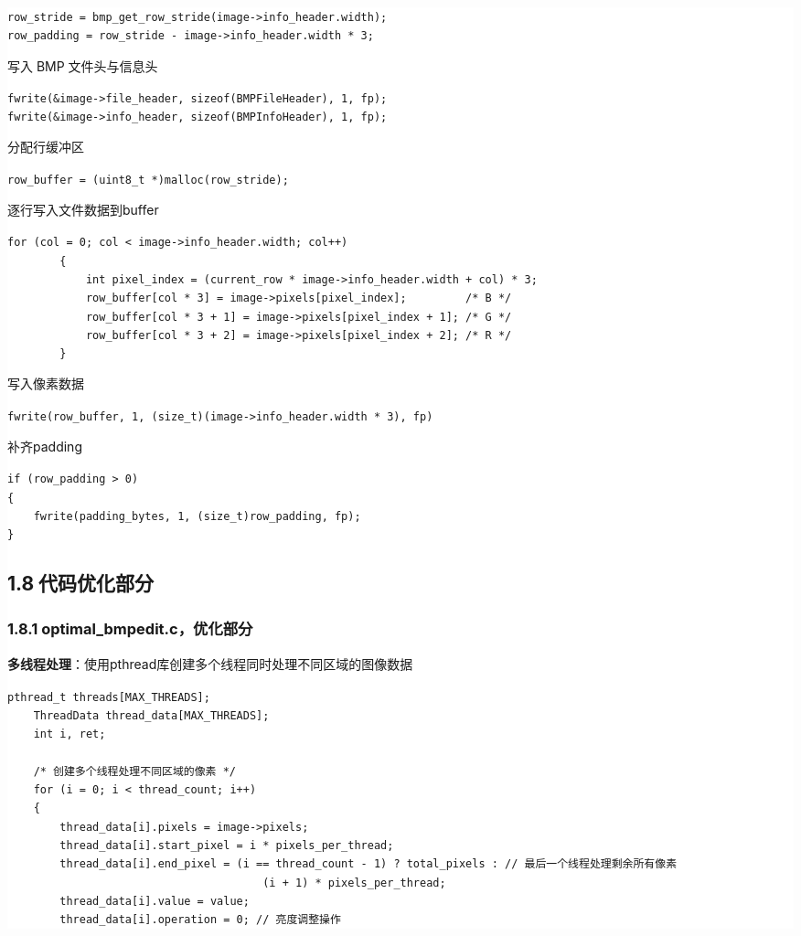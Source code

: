 ~~~
row_stride = bmp_get_row_stride(image->info_header.width);
row_padding = row_stride - image->info_header.width * 3;

~~~

写入 BMP 文件头与信息头

~~~
fwrite(&image->file_header, sizeof(BMPFileHeader), 1, fp);
fwrite(&image->info_header, sizeof(BMPInfoHeader), 1, fp);

~~~

分配行缓冲区

~~~
row_buffer = (uint8_t *)malloc(row_stride);

~~~

逐行写入文件数据到buffer

~~~
for (col = 0; col < image->info_header.width; col++)
        {
            int pixel_index = (current_row * image->info_header.width + col) * 3;
            row_buffer[col * 3] = image->pixels[pixel_index];         /* B */
            row_buffer[col * 3 + 1] = image->pixels[pixel_index + 1]; /* G */
            row_buffer[col * 3 + 2] = image->pixels[pixel_index + 2]; /* R */
        }
~~~

写入像素数据

~~~
fwrite(row_buffer, 1, (size_t)(image->info_header.width * 3), fp)

~~~

补齐padding

~~~
if (row_padding > 0)
{
    fwrite(padding_bytes, 1, (size_t)row_padding, fp);
}
~~~



## 1.8 代码优化部分

### 1.8.1 optimal_bmpedit.c，优化部分

**多线程处理**：使用pthread库创建多个线程同时处理不同区域的图像数据

~~~
pthread_t threads[MAX_THREADS];
    ThreadData thread_data[MAX_THREADS];
    int i, ret;

    /* 创建多个线程处理不同区域的像素 */
    for (i = 0; i < thread_count; i++)
    {
        thread_data[i].pixels = image->pixels;
        thread_data[i].start_pixel = i * pixels_per_thread;
        thread_data[i].end_pixel = (i == thread_count - 1) ? total_pixels : // 最后一个线程处理剩余所有像素
                                       (i + 1) * pixels_per_thread;
        thread_data[i].value = value;
        thread_data[i].operation = 0; // 亮度调整操作
~~~